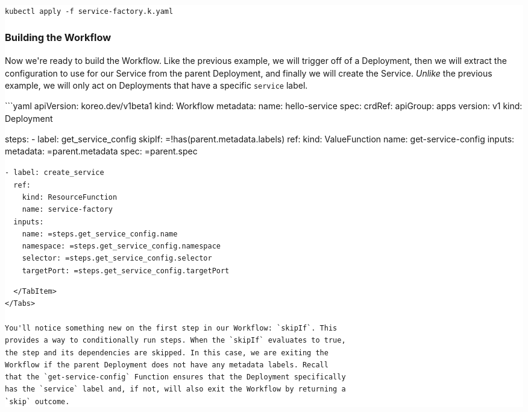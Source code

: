 ```
kubectl apply -f service-factory.k.yaml
```

### Building the Workflow

Now we're ready to build the Workflow. Like the previous example, we will
trigger off of a Deployment, then we will extract the configuration to use for
our Service from the parent Deployment, and finally we will create the Service.
_Unlike_ the previous example, we will only act on Deployments that have a
specific `service` label.

<Tabs>
  <TabItem value="hello-service" label="hello-service.k.yaml" default>
```yaml
apiVersion: koreo.dev/v1beta1
kind: Workflow
metadata:
  name: hello-service
spec:
  crdRef:
    apiGroup: apps
    version: v1
    kind: Deployment

  steps:
    - label: get_service_config
      skipIf: =!has(parent.metadata.labels)
      ref:
        kind: ValueFunction
        name: get-service-config
      inputs:
        metadata: =parent.metadata
        spec: =parent.spec
        
    - label: create_service
      ref:
        kind: ResourceFunction
        name: service-factory
      inputs:
        name: =steps.get_service_config.name
        namespace: =steps.get_service_config.namespace
        selector: =steps.get_service_config.selector
        targetPort: =steps.get_service_config.targetPort
```
  </TabItem>
</Tabs>

You'll notice something new on the first step in our Workflow: `skipIf`. This
provides a way to conditionally run steps. When the `skipIf` evaluates to true,
the step and its dependencies are skipped. In this case, we are exiting the
Workflow if the parent Deployment does not have any metadata labels. Recall
that the `get-service-config` Function ensures that the Deployment specifically
has the `service` label and, if not, will also exit the Workflow by returning a
`skip` outcome.
